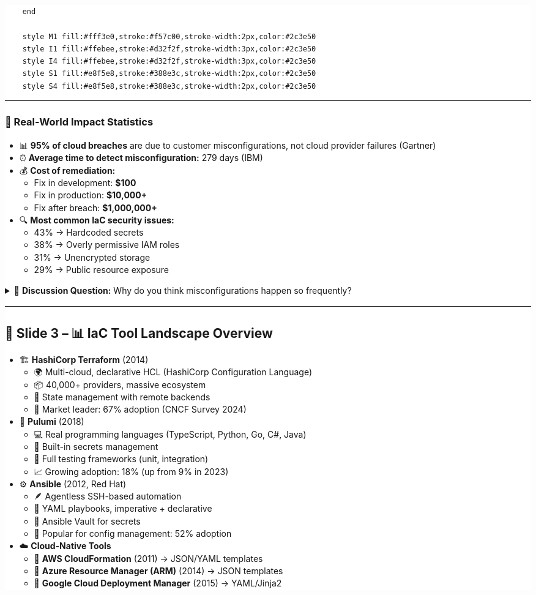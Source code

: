 ```mermaid
    end
    
    style M1 fill:#fff3e0,stroke:#f57c00,stroke-width:2px,color:#2c3e50
    style I1 fill:#ffebee,stroke:#d32f2f,stroke-width:3px,color:#2c3e50
    style I4 fill:#ffebee,stroke:#d32f2f,stroke-width:3px,color:#2c3e50
    style S1 fill:#e8f5e8,stroke:#388e3c,stroke-width:2px,color:#2c3e50
    style S4 fill:#e8f5e8,stroke:#388e3c,stroke-width:2px,color:#2c3e50
```

---

### 🎯 Real-World Impact Statistics

* 📊 **95% of cloud breaches** are due to customer misconfigurations, not cloud provider failures (Gartner)
* ⏰ **Average time to detect misconfiguration:** 279 days (IBM)
* 💰 **Cost of remediation:**
  * Fix in development: **$100**
  * Fix in production: **$10,000+**
  * Fix after breach: **$1,000,000+**
* 🔍 **Most common IaC security issues:**
  * 43% → Hardcoded secrets
  * 38% → Overly permissive IAM roles
  * 31% → Unencrypted storage
  * 29% → Public resource exposure

<details><summary>💭 <strong>Discussion Question:</strong> Why do you think misconfigurations happen so frequently?</summary></details>

---

## 📍 Slide 3 – 📊 IaC Tool Landscape Overview

* 🏗️ **HashiCorp Terraform** (2014)
  * 🌍 Multi-cloud, declarative HCL (HashiCorp Configuration Language)
  * 📦 40,000+ providers, massive ecosystem
  * 🔧 State management with remote backends
  * 💼 Market leader: 67% adoption (CNCF Survey 2024)
* 🚀 **Pulumi** (2018)
  * 💻 Real programming languages (TypeScript, Python, Go, C#, Java)
  * 🔐 Built-in secrets management
  * 🧪 Full testing frameworks (unit, integration)
  * 📈 Growing adoption: 18% (up from 9% in 2023)
* ⚙️ **Ansible** (2012, Red Hat)
  * 🪶 Agentless SSH-based automation
  * 📝 YAML playbooks, imperative + declarative
  * 🔑 Ansible Vault for secrets
  * 🏢 Popular for config management: 52% adoption
* ☁️ **Cloud-Native Tools**
  * 🔶 **AWS CloudFormation** (2011) → JSON/YAML templates
  * 🔵 **Azure Resource Manager (ARM)** (2014) → JSON templates
  * 🔷 **Google Cloud Deployment Manager** (2015) → YAML/Jinja2
